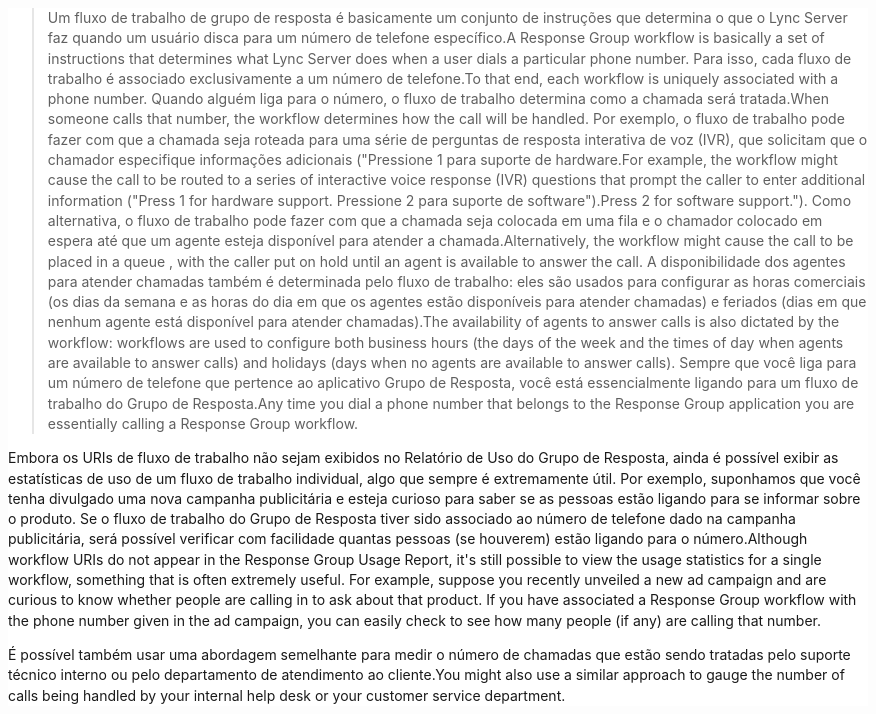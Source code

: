 > <span data-ttu-id="cbe63-145">Um fluxo de trabalho de grupo de resposta é basicamente um conjunto de instruções que determina o que o Lync Server faz quando um usuário disca para um número de telefone específico.</span><span class="sxs-lookup"><span data-stu-id="cbe63-145">A Response Group workflow is basically a set of instructions that determines what Lync Server does when a user dials a particular phone number.</span></span> <span data-ttu-id="cbe63-146">Para isso, cada fluxo de trabalho é associado exclusivamente a um número de telefone.</span><span class="sxs-lookup"><span data-stu-id="cbe63-146">To that end, each workflow is uniquely associated with a phone number.</span></span> <span data-ttu-id="cbe63-147">Quando alguém liga para o número, o fluxo de trabalho determina como a chamada será tratada.</span><span class="sxs-lookup"><span data-stu-id="cbe63-147">When someone calls that number, the workflow determines how the call will be handled.</span></span> <span data-ttu-id="cbe63-148">Por exemplo, o fluxo de trabalho pode fazer com que a chamada seja roteada para uma série de perguntas de resposta interativa de voz (IVR), que solicitam que o chamador especifique informações adicionais ("Pressione 1 para suporte de hardware.</span><span class="sxs-lookup"><span data-stu-id="cbe63-148">For example, the workflow might cause the call to be routed to a series of interactive voice response (IVR) questions that prompt the caller to enter additional information ("Press 1 for hardware support.</span></span> <span data-ttu-id="cbe63-149">Pressione 2 para suporte de software").</span><span class="sxs-lookup"><span data-stu-id="cbe63-149">Press 2 for software support.").</span></span> <span data-ttu-id="cbe63-150">Como alternativa, o fluxo de trabalho pode fazer com que a chamada seja colocada em uma fila e o chamador colocado em espera até que um agente esteja disponível para atender a chamada.</span><span class="sxs-lookup"><span data-stu-id="cbe63-150">Alternatively, the workflow might cause the call to be placed in a queue , with the caller put on hold until an agent is available to answer the call.</span></span> <span data-ttu-id="cbe63-151">A disponibilidade dos agentes para atender chamadas também é determinada pelo fluxo de trabalho: eles são usados para configurar as horas comerciais (os dias da semana e as horas do dia em que os agentes estão disponíveis para atender chamadas) e feriados (dias em que nenhum agente está disponível para atender chamadas).</span><span class="sxs-lookup"><span data-stu-id="cbe63-151">The availability of agents to answer calls is also dictated by the workflow: workflows are used to configure both business hours (the days of the week and the times of day when agents are available to answer calls) and holidays (days when no agents are available to answer calls).</span></span> <span data-ttu-id="cbe63-152">Sempre que você liga para um número de telefone que pertence ao aplicativo Grupo de Resposta, você está essencialmente ligando para um fluxo de trabalho do Grupo de Resposta.</span><span class="sxs-lookup"><span data-stu-id="cbe63-152">Any time you dial a phone number that belongs to the Response Group application you are essentially calling a Response Group workflow.</span></span>



</div>

<span data-ttu-id="cbe63-p112">Embora os URIs de fluxo de trabalho não sejam exibidos no Relatório de Uso do Grupo de Resposta, ainda é possível exibir as estatísticas de uso de um fluxo de trabalho individual, algo que sempre é extremamente útil. Por exemplo, suponhamos que você tenha divulgado uma nova campanha publicitária e esteja curioso para saber se as pessoas estão ligando para se informar sobre o produto. Se o fluxo de trabalho do Grupo de Resposta tiver sido associado ao número de telefone dado na campanha publicitária, será possível verificar com facilidade quantas pessoas (se houverem) estão ligando para o número.</span><span class="sxs-lookup"><span data-stu-id="cbe63-p112">Although workflow URIs do not appear in the Response Group Usage Report, it's still possible to view the usage statistics for a single workflow, something that is often extremely useful. For example, suppose you recently unveiled a new ad campaign and are curious to know whether people are calling in to ask about that product. If you have associated a Response Group workflow with the phone number given in the ad campaign, you can easily check to see how many people (if any) are calling that number.</span></span>

<span data-ttu-id="cbe63-156">É possível também usar uma abordagem semelhante para medir o número de chamadas que estão sendo tratadas pelo suporte técnico interno ou pelo departamento de atendimento ao cliente.</span><span class="sxs-lookup"><span data-stu-id="cbe63-156">You might also use a similar approach to gauge the number of calls being handled by your internal help desk or your customer service department.</span></span>
